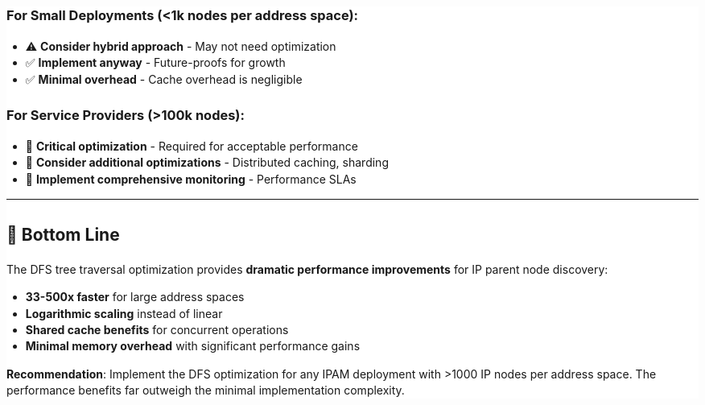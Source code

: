 ### **For Small Deployments (<1k nodes per address space):**
- ⚠️ **Consider hybrid approach** - May not need optimization
- ✅ **Implement anyway** - Future-proofs for growth
- ✅ **Minimal overhead** - Cache overhead is negligible

### **For Service Providers (>100k nodes):**
- 🚀 **Critical optimization** - Required for acceptable performance
- 🚀 **Consider additional optimizations** - Distributed caching, sharding
- 🚀 **Implement comprehensive monitoring** - Performance SLAs

---

## 🎯 **Bottom Line**

The DFS tree traversal optimization provides **dramatic performance improvements** for IP parent node discovery:

- **33-500x faster** for large address spaces
- **Logarithmic scaling** instead of linear
- **Shared cache benefits** for concurrent operations
- **Minimal memory overhead** with significant performance gains

**Recommendation**: Implement the DFS optimization for any IPAM deployment with >1000 IP nodes per address space. The performance benefits far outweigh the minimal implementation complexity.
